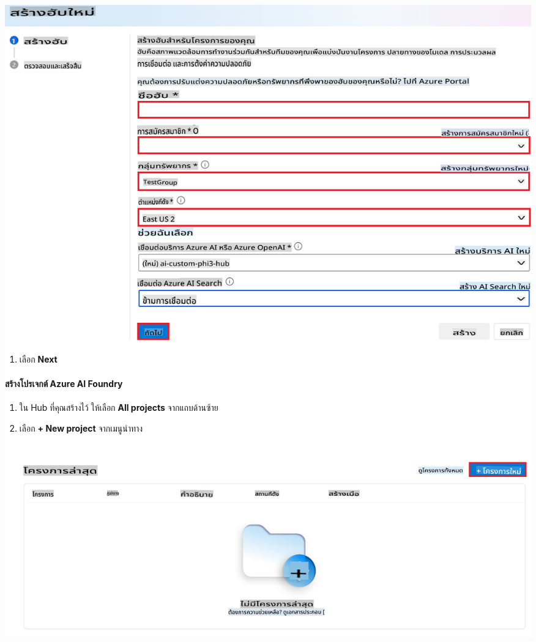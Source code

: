 ![เติม Hub.](../../../../../../translated_images/fill-hub.bb8b648703e968da13d123e40a6fc76f2193f6c6b432d24036d2aa9e823ee813.th.png)

1. เลือก **Next**

#### สร้างโปรเจกต์ Azure AI Foundry

1. ใน Hub ที่คุณสร้างไว้ ให้เลือก **All projects** จากแถบด้านซ้าย

1. เลือก **+ New project** จากเมนูนำทาง

    ![เลือกโปรเจกต์ใหม่.](../../../../../../translated_images/select-new-project.1b9270456fbb8d598938036c6bd26247ea39c8b9ad76be16c81df57d54ce78ed.th.png)
